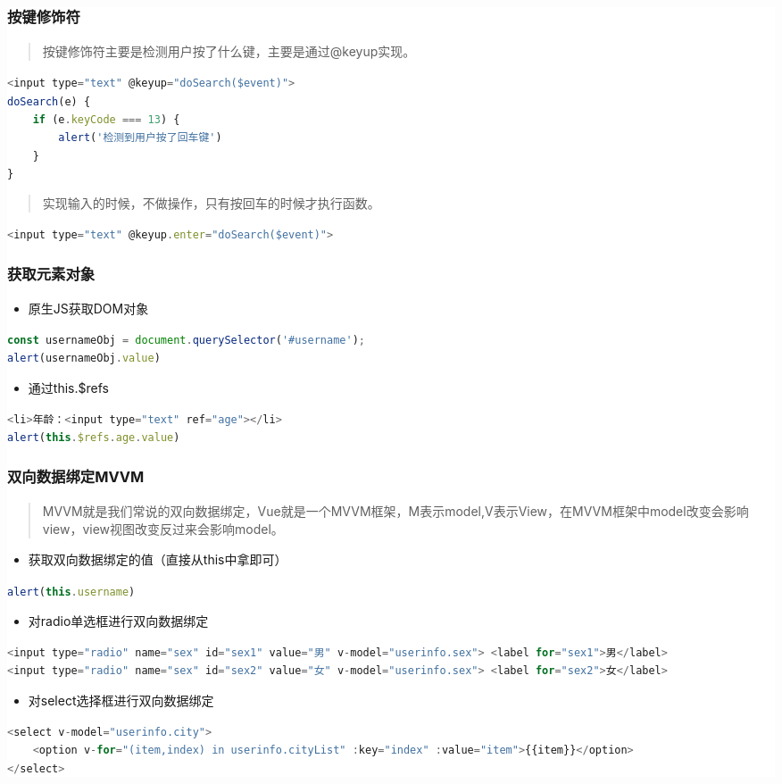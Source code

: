 ### 按键修饰符
>按键修饰符主要是检测用户按了什么键，主要是通过@keyup实现。

```js
<input type="text" @keyup="doSearch($event)">
doSearch(e) {
    if (e.keyCode === 13) {
        alert('检测到用户按了回车键')
    }
}
```

>实现输入的时候，不做操作，只有按回车的时候才执行函数。

```js
<input type="text" @keyup.enter="doSearch($event)">
```

### 获取元素对象
* 原生JS获取DOM对象

```js
const usernameObj = document.querySelector('#username');
alert(usernameObj.value)
```

* 通过this.$refs

```js
<li>年龄：<input type="text" ref="age"></li>
alert(this.$refs.age.value)
```

### 双向数据绑定MVVM
>MVVM就是我们常说的双向数据绑定，Vue就是一个MVVM框架，M表示model,V表示View，在MVVM框架中model改变会影响view，view视图改变反过来会影响model。

* 获取双向数据绑定的值（直接从this中拿即可）

```js
alert(this.username)
```

* 对radio单选框进行双向数据绑定

```js
<input type="radio" name="sex" id="sex1" value="男" v-model="userinfo.sex"> <label for="sex1">男</label>
<input type="radio" name="sex" id="sex2" value="女" v-model="userinfo.sex"> <label for="sex2">女</label>
```

* 对select选择框进行双向数据绑定

```js
<select v-model="userinfo.city">
    <option v-for="(item,index) in userinfo.cityList" :key="index" :value="item">{{item}}</option>
</select>
```
